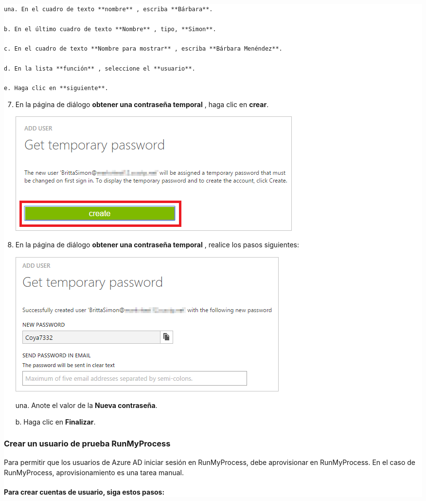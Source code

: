     una. En el cuadro de texto **nombre** , escriba **Bárbara**.  

    b. En el último cuadro de texto **Nombre** , tipo, **Simon**.

    c. En el cuadro de texto **Nombre para mostrar** , escriba **Bárbara Menéndez**.

    d. En la lista **función** , seleccione el **usuario**.

    e. Haga clic en **siguiente**.

7. En la página de diálogo **obtener una contraseña temporal** , haga clic en **crear**.

    ![Crear un usuario de prueba de Azure AD](./media/active-directory-saas-runmyprocess-tutorial/create_aaduser_06.png) 

8. En la página de diálogo **obtener una contraseña temporal** , realice los pasos siguientes:

    ![Crear un usuario de prueba de Azure AD](./media/active-directory-saas-runmyprocess-tutorial/create_aaduser_07.png) 

    una. Anote el valor de la **Nueva contraseña**.

    b. Haga clic en **Finalizar**.   

### <a name="creating-a-runmyprocess-test-user"></a>Crear un usuario de prueba RunMyProcess
  
Para permitir que los usuarios de Azure AD iniciar sesión en RunMyProcess, debe aprovisionar en RunMyProcess. En el caso de RunMyProcess, aprovisionamiento es una tarea manual.

#### <a name="to-provision-a-user-accounts-perform-the-following-steps"></a>Para crear cuentas de usuario, siga estos pasos:
